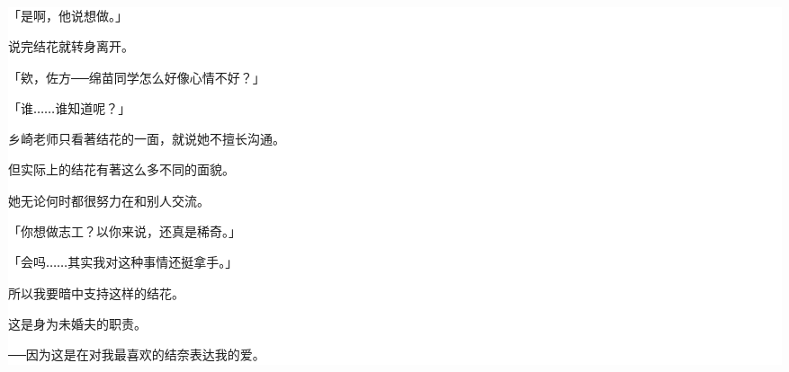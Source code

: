 「是啊，他说想做。」

说完结花就转身离开。

「欸，佐方──绵苗同学怎么好像心情不好？」

「谁……谁知道呢？」

乡崎老师只看著结花的一面，就说她不擅长沟通。

但实际上的结花有著这么多不同的面貌。

她无论何时都很努力在和别人交流。

「你想做志工？以你来说，还真是稀奇。」

「会吗……其实我对这种事情还挺拿手。」

所以我要暗中支持这样的结花。

这是身为未婚夫的职责。

──因为这是在对我最喜欢的结奈表达我的爱。

